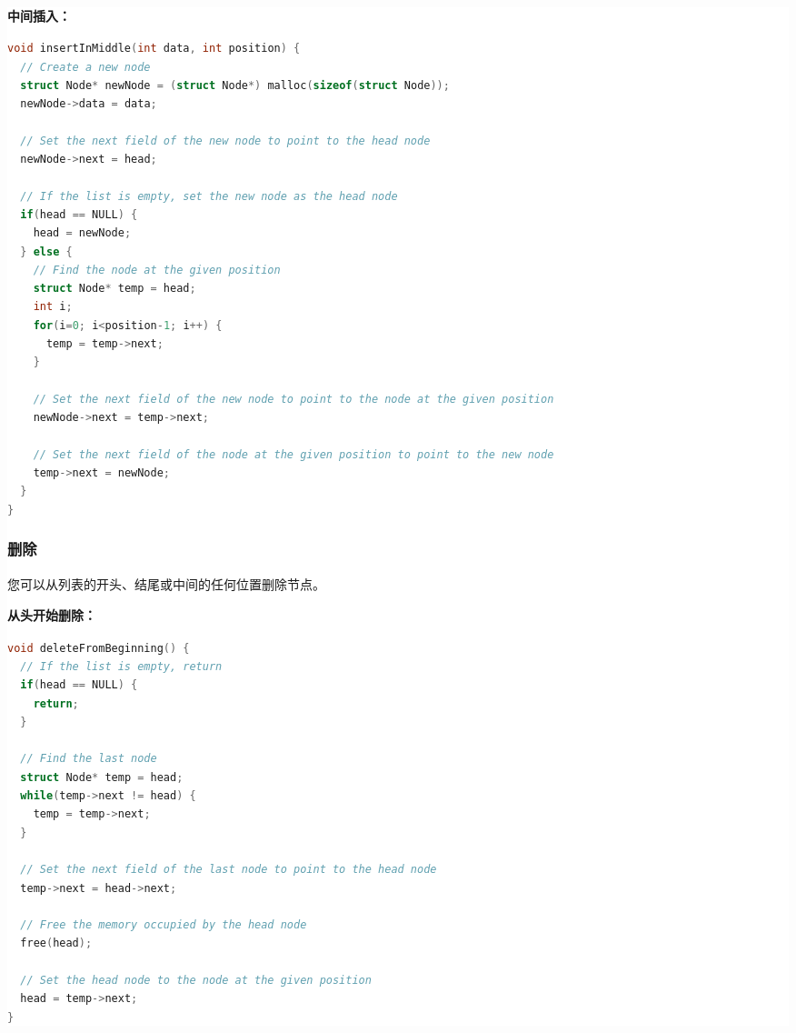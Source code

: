 **中间插入：**

```c
void insertInMiddle(int data, int position) {
  // Create a new node
  struct Node* newNode = (struct Node*) malloc(sizeof(struct Node));
  newNode->data = data;
 
  // Set the next field of the new node to point to the head node
  newNode->next = head;
 
  // If the list is empty, set the new node as the head node
  if(head == NULL) {
    head = newNode;
  } else {
    // Find the node at the given position
    struct Node* temp = head;
    int i;
    for(i=0; i<position-1; i++) {
      temp = temp->next;
    }
 
    // Set the next field of the new node to point to the node at the given position
    newNode->next = temp->next;
 
    // Set the next field of the node at the given position to point to the new node
    temp->next = newNode;
  }
}
```

### 删除

您可以从列表的开头、结尾或中间的任何位置删除节点。

**从头开始删除：**

```c
void deleteFromBeginning() {
  // If the list is empty, return
  if(head == NULL) {
    return;
  }
 
  // Find the last node
  struct Node* temp = head;
  while(temp->next != head) {
    temp = temp->next;
  }
 
  // Set the next field of the last node to point to the head node
  temp->next = head->next;
 
  // Free the memory occupied by the head node
  free(head);
 
  // Set the head node to the node at the given position
  head = temp->next;
}
```
